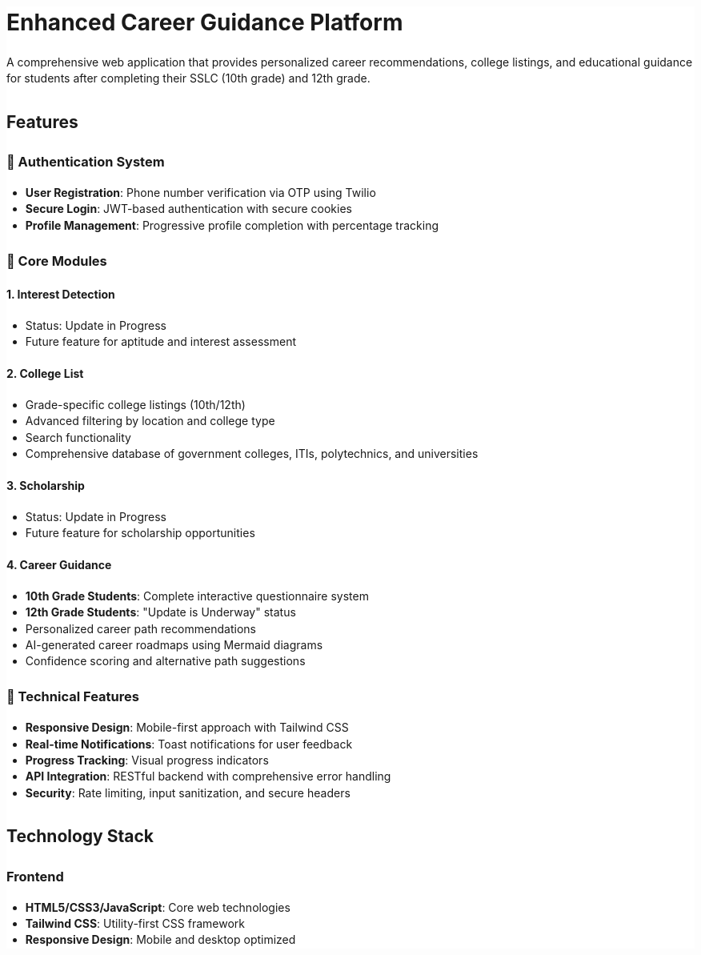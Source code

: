 # Enhanced Career Guidance Platform

A comprehensive web application that provides personalized career recommendations, college listings, and educational guidance for students after completing their SSLC (10th grade) and 12th grade.

## Features

### 🔐 Authentication System
- **User Registration**: Phone number verification via OTP using Twilio
- **Secure Login**: JWT-based authentication with secure cookies
- **Profile Management**: Progressive profile completion with percentage tracking

### 🎯 Core Modules

#### 1. **Interest Detection** 
- Status: Update in Progress
- Future feature for aptitude and interest assessment

#### 2. **College List**
- Grade-specific college listings (10th/12th)
- Advanced filtering by location and college type
- Search functionality
- Comprehensive database of government colleges, ITIs, polytechnics, and universities

#### 3. **Scholarship**
- Status: Update in Progress  
- Future feature for scholarship opportunities

#### 4. **Career Guidance**
- **10th Grade Students**: Complete interactive questionnaire system
- **12th Grade Students**: "Update is Underway" status
- Personalized career path recommendations
- AI-generated career roadmaps using Mermaid diagrams
- Confidence scoring and alternative path suggestions

### 🚀 Technical Features
- **Responsive Design**: Mobile-first approach with Tailwind CSS
- **Real-time Notifications**: Toast notifications for user feedback
- **Progress Tracking**: Visual progress indicators
- **API Integration**: RESTful backend with comprehensive error handling
- **Security**: Rate limiting, input sanitization, and secure headers

## Technology Stack

### Frontend
- **HTML5/CSS3/JavaScript**: Core web technologies
- **Tailwind CSS**: Utility-first CSS framework
- **Responsive Design**: Mobile and desktop optimized
